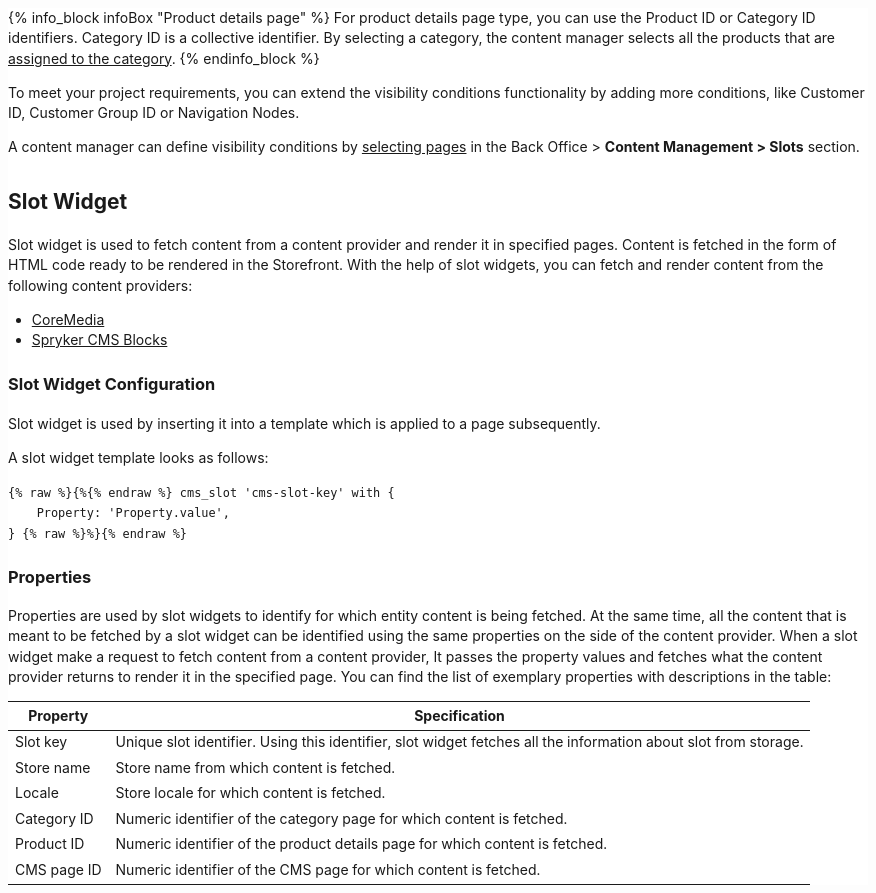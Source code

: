 

{% info_block infoBox "Product details page" %}
For product details page type, you can use the Product ID or Category ID identifiers. Category ID is a collective identifier. By selecting a category, the content manager selects all the products that are [assigned to the category](/docs/scos/user/back-office-user-guides/{{page.version}}/catalog/category/assigning-products-to-categories.html).
{% endinfo_block %}

To meet your project requirements, you can extend the visibility conditions functionality by adding more conditions, like Customer ID, Customer Group ID or Navigation Nodes. 

A content manager can define visibility conditions by [selecting pages](/docs/scos/user/back-office-user-guides/{{page.version}}/content/slots/managing-slots.html#selecting-pages) in the Back Office > **Content Management > Slots** section.

## Slot Widget
Slot widget is used to fetch content from a content provider and render it in specified pages. Content is fetched in the form of HTML code ready to be rendered in the Storefront. With the help of slot widgets, you can fetch and render content from the following content providers:

* [CoreMedia](/docs/scos/user/technology-partners/{{page.version}}/content-management/coremedia.html)
* [Spryker CMS Blocks](#spryker-cms-blocks)


### Slot Widget Configuration
Slot widget is used by inserting it into a template which is applied to a page subsequently.

A slot widget template looks as follows:

```twig
{% raw %}{%{% endraw %} cms_slot 'cms-slot-key' with {
    Property: 'Property.value',
} {% raw %}%}{% endraw %}
```

### Properties
Properties are used by slot widgets to identify for which entity content is being fetched. At the same time, all the content that is meant to be fetched by a slot widget can be identified using the same properties on the side of the content provider. When a slot widget make a request to fetch content from a content provider, It passes the property values and fetches what the content provider returns to render it in the specified page. You can find the list of exemplary properties with descriptions in the table:

| Property | Specification |
| --- | --- |
| Slot key | Unique slot identifier. Using this identifier, slot widget fetches all the information about slot from storage. |
| Store name | Store name from which content is fetched. |
| Locale | Store locale for which content is fetched. |
| Category ID | Numeric identifier of the category page for which content is fetched. |
| Product ID | Numeric identifier of the product details page for which content is fetched. |
| CMS page ID | Numeric identifier of the CMS page for which content is fetched. |
